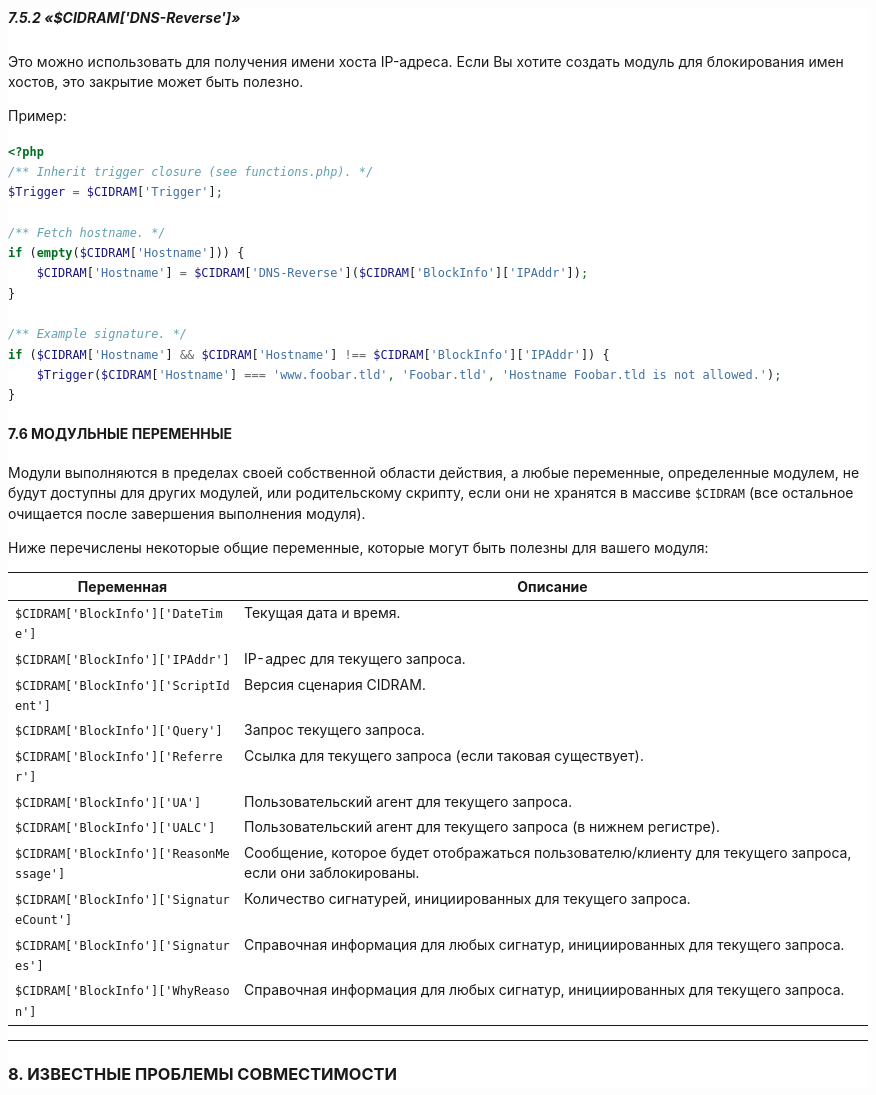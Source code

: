 ##### 7.5.2 «$CIDRAM['DNS-Reverse']»

Это можно использовать для получения имени хоста IP-адреса. Если Вы хотите создать модуль для блокирования имен хостов, это закрытие может быть полезно.

Пример:
```PHP
<?php
/** Inherit trigger closure (see functions.php). */
$Trigger = $CIDRAM['Trigger'];

/** Fetch hostname. */
if (empty($CIDRAM['Hostname'])) {
    $CIDRAM['Hostname'] = $CIDRAM['DNS-Reverse']($CIDRAM['BlockInfo']['IPAddr']);
}

/** Example signature. */
if ($CIDRAM['Hostname'] && $CIDRAM['Hostname'] !== $CIDRAM['BlockInfo']['IPAddr']) {
    $Trigger($CIDRAM['Hostname'] === 'www.foobar.tld', 'Foobar.tld', 'Hostname Foobar.tld is not allowed.');
}
```

#### 7.6 МОДУЛЬНЫЕ ПЕРЕМЕННЫЕ

Модули выполняются в пределах своей собственной области действия, а любые переменные, определенные модулем, не будут доступны для других модулей, или родительскому скрипту, если они не хранятся в массиве `$CIDRAM` (все остальное очищается после завершения выполнения модуля).

Ниже перечислены некоторые общие переменные, которые могут быть полезны для вашего модуля:

Переменная | Описание
----|----
`$CIDRAM['BlockInfo']['DateTime']` | Текущая дата и время.
`$CIDRAM['BlockInfo']['IPAddr']` | IP-адрес для текущего запроса.
`$CIDRAM['BlockInfo']['ScriptIdent']` | Версия сценария CIDRAM.
`$CIDRAM['BlockInfo']['Query']` | Запрос текущего запроса.
`$CIDRAM['BlockInfo']['Referrer']` | Ссылка для текущего запроса (если таковая существует).
`$CIDRAM['BlockInfo']['UA']` | Пользовательский агент для текущего запроса.
`$CIDRAM['BlockInfo']['UALC']` | Пользовательский агент для текущего запроса (в нижнем регистре).
`$CIDRAM['BlockInfo']['ReasonMessage']` | Сообщение, которое будет отображаться пользователю/клиенту для текущего запроса, если они заблокированы.
`$CIDRAM['BlockInfo']['SignatureCount']` | Количество сигнатурей, инициированных для текущего запроса.
`$CIDRAM['BlockInfo']['Signatures']` | Справочная информация для любых сигнатур, инициированных для текущего запроса.
`$CIDRAM['BlockInfo']['WhyReason']` | Справочная информация для любых сигнатур, инициированных для текущего запроса.

---


### 8. <a name="SECTION8"></a>ИЗВЕСТНЫЕ ПРОБЛЕМЫ СОВМЕСТИМОСТИ
